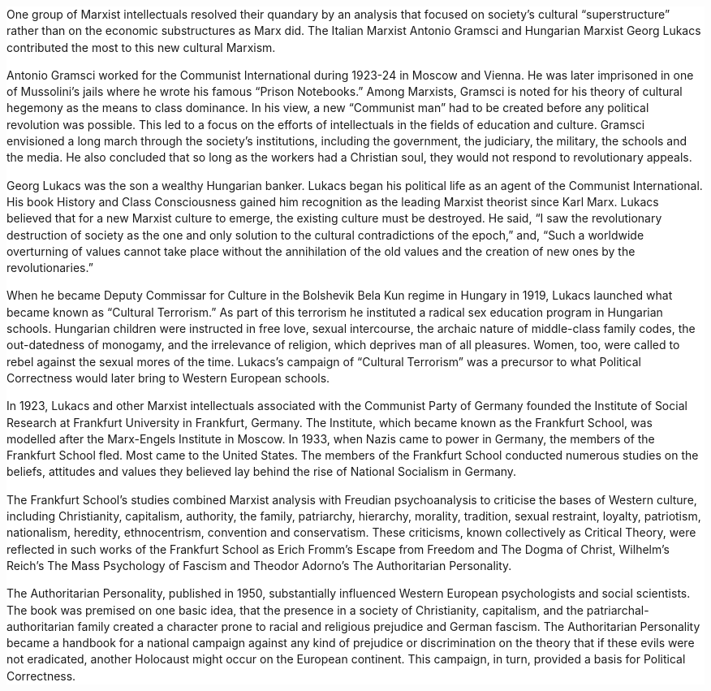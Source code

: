One group of Marxist intellectuals resolved their quandary by an analysis that focused on
society’s cultural “superstructure” rather than on the economic substructures as Marx did.
The Italian Marxist Antonio Gramsci and Hungarian Marxist Georg Lukacs contributed the
most to this new cultural Marxism.

Antonio Gramsci worked for the Communist International during 1923-24 in Moscow and
Vienna. He was later imprisoned in one of Mussolini’s jails where he wrote his famous
“Prison Notebooks.” Among Marxists, Gramsci is noted for his theory of cultural
hegemony as the means to class dominance. In his view, a new “Communist man” had to
be created before any political revolution was possible. This led to a focus on the efforts
of intellectuals in the fields of education and culture. Gramsci envisioned a long march
through the society’s institutions, including the government, the judiciary, the military,
the schools and the media. He also concluded that so long as the workers had a Christian
soul, they would not respond to revolutionary appeals.

Georg Lukacs was the son a wealthy Hungarian banker. Lukacs began his political life as
an agent of the Communist International. His book History and Class Consciousness
gained him recognition as the leading Marxist theorist since Karl Marx. Lukacs believed
that for a new Marxist culture to emerge, the existing culture must be destroyed. He
said, “I saw the revolutionary destruction of society as the one and only solution to the
cultural contradictions of the epoch,” and, “Such a worldwide overturning of values
cannot take place without the annihilation of the old values and the creation of new ones
by the revolutionaries.”

When he became Deputy Commissar for Culture in the Bolshevik Bela Kun regime in
Hungary in 1919, Lukacs launched what became known as “Cultural Terrorism.” As part
of this terrorism he instituted a radical sex education program in Hungarian schools.
Hungarian children were instructed in free love, sexual intercourse, the archaic nature of
middle-class family codes, the out-datedness of monogamy, and the irrelevance of
religion, which deprives man of all pleasures. Women, too, were called to rebel against
the sexual mores of the time. Lukacs’s campaign of “Cultural Terrorism” was a precursor
to what Political Correctness would later bring to Western European schools.

In 1923, Lukacs and other Marxist intellectuals associated with the Communist Party of
Germany founded the Institute of Social Research at Frankfurt University in Frankfurt,
Germany. The Institute, which became known as the Frankfurt School, was modelled
after the Marx-Engels Institute in Moscow. In 1933, when Nazis came to power in
Germany, the members of the Frankfurt School fled. Most came to the United States.
The members of the Frankfurt School conducted numerous studies on the beliefs,
attitudes and values they believed lay behind the rise of National Socialism in Germany.

The Frankfurt School’s studies combined Marxist analysis with Freudian psychoanalysis to
criticise the bases of Western culture, including Christianity, capitalism, authority, the
family, patriarchy, hierarchy, morality, tradition, sexual restraint, loyalty, patriotism,
nationalism, heredity, ethnocentrism, convention and conservatism. These criticisms,
known collectively as Critical Theory, were reflected in such works of the Frankfurt School
as Erich Fromm’s Escape from Freedom and The Dogma of Christ, Wilhelm’s Reich’s The
Mass Psychology of Fascism and Theodor Adorno’s The Authoritarian Personality.

The Authoritarian Personality, published in 1950, substantially influenced Western
European psychologists and social scientists. The book was premised on one basic idea,
that the presence in a society of Christianity, capitalism, and the patriarchal-authoritarian
family created a character prone to racial and religious prejudice and German fascism.
The Authoritarian Personality became a handbook for a national campaign against any
kind of prejudice or discrimination on the theory that if these evils were not eradicated,
another Holocaust might occur on the European continent. This campaign, in turn,
provided a basis for Political Correctness.
